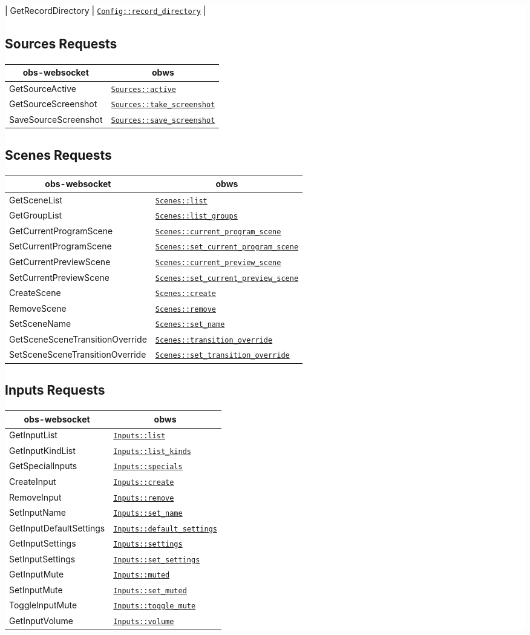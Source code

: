 | GetRecordDirectory        | [`Config::record_directory`](crate::client::Config::record_directory)                       |

## Sources Requests

| obs-websocket        | obws                                                                  |
| -------------------- | --------------------------------------------------------------------- |
| GetSourceActive      | [`Sources::active`](crate::client::Sources::active)                   |
| GetSourceScreenshot  | [`Sources::take_screenshot`](crate::client::Sources::take_screenshot) |
| SaveSourceScreenshot | [`Sources::save_screenshot`](crate::client::Sources::save_screenshot) |

## Scenes Requests

| obs-websocket                   | obws                                                                                    |
| ------------------------------- | --------------------------------------------------------------------------------------- |
| GetSceneList                    | [`Scenes::list`](crate::client::Scenes::list)                                           |
| GetGroupList                    | [`Scenes::list_groups`](crate::client::Scenes::list_groups)                             |
| GetCurrentProgramScene          | [`Scenes::current_program_scene`](crate::client::Scenes::current_program_scene)         |
| SetCurrentProgramScene          | [`Scenes::set_current_program_scene`](crate::client::Scenes::set_current_program_scene) |
| GetCurrentPreviewScene          | [`Scenes::current_preview_scene`](crate::client::Scenes::current_preview_scene)         |
| SetCurrentPreviewScene          | [`Scenes::set_current_preview_scene`](crate::client::Scenes::set_current_preview_scene) |
| CreateScene                     | [`Scenes::create`](crate::client::Scenes::create)                                       |
| RemoveScene                     | [`Scenes::remove`](crate::client::Scenes::remove)                                       |
| SetSceneName                    | [`Scenes::set_name`](crate::client::Scenes::set_name)                                   |
| GetSceneSceneTransitionOverride | [`Scenes::transition_override`](crate::client::Scenes::transition_override)             |
| SetSceneSceneTransitionOverride | [`Scenes::set_transition_override`](crate::client::Scenes::set_transition_override)     |

## Inputs Requests

| obs-websocket                       | obws                                                                                              |
| ----------------------------------- | ------------------------------------------------------------------------------------------------- |
| GetInputList                        | [`Inputs::list`](crate::client::Inputs::list)                                                     |
| GetInputKindList                    | [`Inputs::list_kinds`](crate::client::Inputs::list_kinds)                                         |
| GetSpecialInputs                    | [`Inputs::specials`](crate::client::Inputs::specials)                                             |
| CreateInput                         | [`Inputs::create`](crate::client::Inputs::create)                                                 |
| RemoveInput                         | [`Inputs::remove`](crate::client::Inputs::remove)                                                 |
| SetInputName                        | [`Inputs::set_name`](crate::client::Inputs::set_name)                                             |
| GetInputDefaultSettings             | [`Inputs::default_settings`](crate::client::Inputs::default_settings)                             |
| GetInputSettings                    | [`Inputs::settings`](crate::client::Inputs::settings)                                             |
| SetInputSettings                    | [`Inputs::set_settings`](crate::client::Inputs::set_settings)                                     |
| GetInputMute                        | [`Inputs::muted`](crate::client::Inputs::muted)                                                   |
| SetInputMute                        | [`Inputs::set_muted`](crate::client::Inputs::set_muted)                                           |
| ToggleInputMute                     | [`Inputs::toggle_mute`](crate::client::Inputs::toggle_mute)                                       |
| GetInputVolume                      | [`Inputs::volume`](crate::client::Inputs::volume)                                                 |